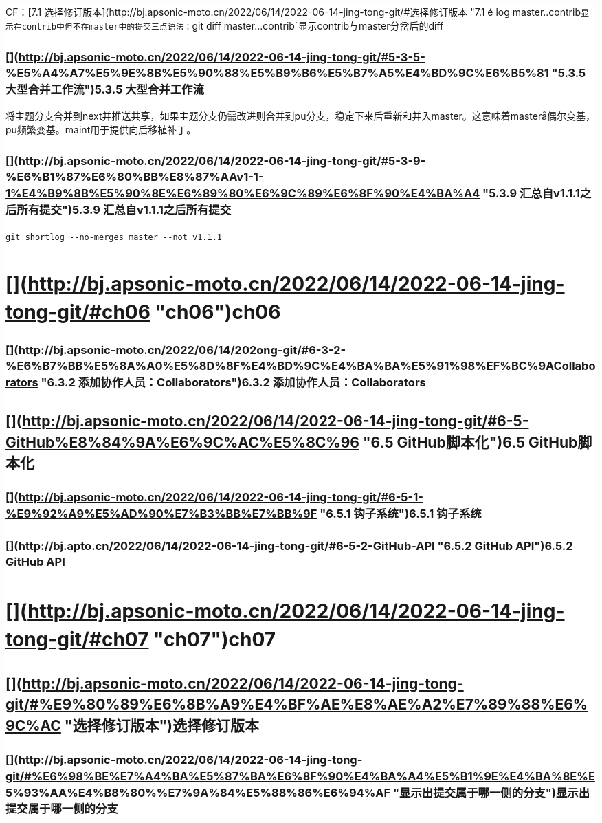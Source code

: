 CF：[7.1 选择修订版本](http://bj.apsonic-moto.cn/2022/06/14/2022-06-14-jing-tong-git/#选择修订版本 "7.1 é log master..contrib`显示在contrib中但不在master中的提交三点语法：`git diff master...contrib`显示contrib与master分岔后的diff

### \[]\(<http://bj.apsonic-moto.cn/2022/06/14/2022-06-14-jing-tong-git/#5-3-5-%E5%A4%A7%E5%9E%8B%E5%90%88%E5%B9%B6%E5%B7%A5%E4%BD%9C%E6%B5%81> "5.3.5 大型合并工作流")5.3.5 大型合并工作流

将主题分支合并到next并推送共享，如果主题分支仍需改进则合并到pu分支，稳定下来后重新和并入master。这意味着masterå偶尔变基，pu频繁变基。maint用于提供向后移植补丁。

### \[]\(<http://bj.apsonic-moto.cn/2022/06/14/2022-06-14-jing-tong-git/#5-3-9-%E6%B1%87%E6%80%BB%E8%87%AAv1-1-1%E4%B9%8B%E5%90%8E%E6%89%80%E6%9C%89%E6%8F%90%E4%BA%A4> "5.3.9 汇总自v1.1.1之后所有提交")5.3.9 汇总自v1.1.1之后所有提交

`git shortlog --no-merges master --not v1.1.1`

# \[]\(<http://bj.apsonic-moto.cn/2022/06/14/2022-06-14-jing-tong-git/#ch06> "ch06")ch06

### \[]\(<http://bj.apsonic-moto.cn/2022/06/14/202ong-git/#6-3-2-%E6%B7%BB%E5%8A%A0%E5%8D%8F%E4%BD%9C%E4%BA%BA%E5%91%98%EF%BC%9ACollaborators> "6.3.2 添加协作人员：Collaborators")6.3.2 添加协作人员：Collaborators

## \[]\(<http://bj.apsonic-moto.cn/2022/06/14/2022-06-14-jing-tong-git/#6-5-GitHub%E8%84%9A%E6%9C%AC%E5%8C%96> "6.5 GitHub脚本化")6.5 GitHub脚本化

### \[]\(<http://bj.apsonic-moto.cn/2022/06/14/2022-06-14-jing-tong-git/#6-5-1-%E9%92%A9%E5%AD%90%E7%B3%BB%E7%BB%9F> "6.5.1 钩子系统")6.5.1 钩子系统

### \[]\(<http://bj.apto.cn/2022/06/14/2022-06-14-jing-tong-git/#6-5-2-GitHub-API> "6.5.2 GitHub API")6.5.2 GitHub API

# \[]\(<http://bj.apsonic-moto.cn/2022/06/14/2022-06-14-jing-tong-git/#ch07> "ch07")ch07

## \[]\(<http://bj.apsonic-moto.cn/2022/06/14/2022-06-14-jing-tong-git/#%E9%80%89%E6%8B%A9%E4%BF%AE%E8%AE%A2%E7%89%88%E6%9C%AC> "选择修订版本")选择修订版本

### \[]\(<http://bj.apsonic-moto.cn/2022/06/14/2022-06-14-jing-tong-git/#%E6%98%BE%E7%A4%BA%E5%87%BA%E6%8F%90%E4%BA%A4%E5%B1%9E%E4%BA%8E%E5%93%AA%E4%B8%80%%E7%9A%84%E5%88%86%E6%94%AF> "显示出提交属于哪一侧的分支")显示出提交属于哪一侧的分支
